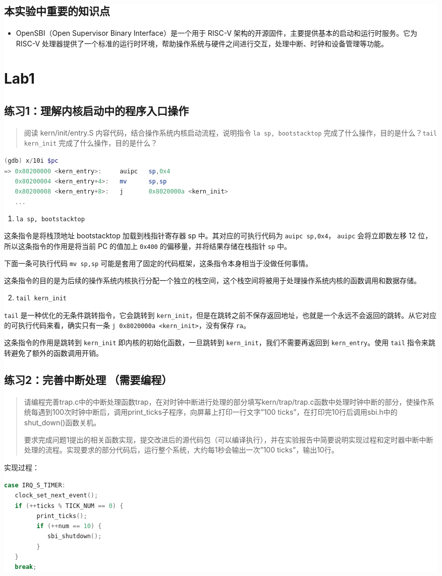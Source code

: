 ## 本实验中重要的知识点

- OpenSBI（Open Supervisor Binary Interface）是一个用于 RISC-V 架构的开源固件，主要提供基本的启动和运行时服务。它为 RISC-V 处理器提供了一个标准的运行时环境，帮助操作系统与硬件之间进行交互，处理中断、时钟和设备管理等功能。

# Lab1

## 练习1：理解内核启动中的程序入口操作

> 阅读 kern/init/entry.S 内容代码，结合操作系统内核启动流程，说明指令 `la sp, bootstacktop` 完成了什么操作，目的是什么？`tail kern_init` 完成了什么操作，目的是什么？

```powershell
(gdb) x/10i $pc
=> 0x80200000 <kern_entry>:     auipc   sp,0x4
   0x80200004 <kern_entry+4>:   mv      sp,sp
   0x80200008 <kern_entry+8>:   j       0x8020000a <kern_init>
   ...
```

1. `la sp, bootstacktop`

这条指令是将栈顶地址 bootstacktop 加载到栈指针寄存器 sp 中。其对应的可执行代码为 `auipc sp,0x4`， `auipc` 会将立即数左移 12 位，所以这条指令的作用是将当前 PC 的值加上 `0x400` 的偏移量，并将结果存储在栈指针 `sp` 中。

下面一条可执行代码 `mv sp,sp` 可能是套用了固定的代码框架，这条指令本身相当于没做任何事情。

这条指令的目的是为后续的操作系统内核执行分配一个独立的栈空间，这个栈空间将被用于处理操作系统内核的函数调用和数据存储。

2. `tail kern_init`

`tail` 是一种优化的无条件跳转指令，它会跳转到 `kern_init`，但是在跳转之前不保存返回地址，也就是一个永远不会返回的跳转。从它对应的可执行代码来看，确实只有一条 `j 0x8020000a <kern_init>`，没有保存 `ra`。

这条指令的作用是跳转到 `kern_init` 即内核的初始化函数，一旦跳转到 `kern_init`，我们不需要再返回到 `kern_entry`。使用 `tail` 指令来跳转避免了额外的函数调用开销。

## 练习2：完善中断处理 （需要编程）

> 请编程完善trap.c中的中断处理函数trap，在对时钟中断进行处理的部分填写kern/trap/trap.c函数中处理时钟中断的部分，使操作系统每遇到100次时钟中断后，调用print_ticks子程序，向屏幕上打印一行文字”100 ticks”，在打印完10行后调用sbi.h中的shut_down()函数关机。
>
> 要求完成问题1提出的相关函数实现，提交改进后的源代码包（可以编译执行），并在实验报告中简要说明实现过程和定时器中断中断处理的流程。实现要求的部分代码后，运行整个系统，大约每1秒会输出一次”100 ticks”，输出10行。

实现过程：

```C
case IRQ_S_TIMER:
   clock_set_next_event();
   if (++ticks % TICK_NUM == 0) {
         print_ticks();
         if (++num == 10) {
            sbi_shutdown();
         }
   }
   break;
```

